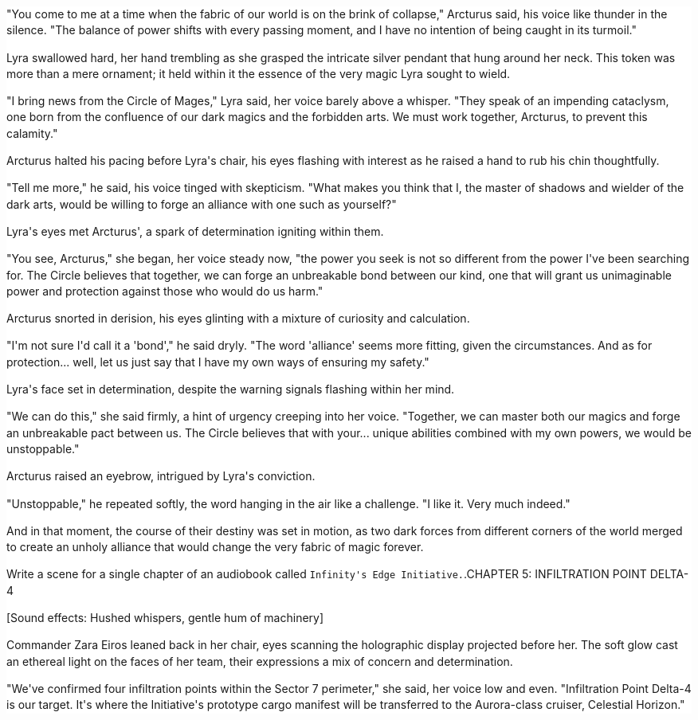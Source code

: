 "You come to me at a time when the fabric of our world is on the brink of collapse," Arcturus said, his voice like thunder in the silence. "The balance of power shifts with every passing moment, and I have no intention of being caught in its turmoil."

Lyra swallowed hard, her hand trembling as she grasped the intricate silver pendant that hung around her neck. This token was more than a mere ornament; it held within it the essence of the very magic Lyra sought to wield.

"I bring news from the Circle of Mages," Lyra said, her voice barely above a whisper. "They speak of an impending cataclysm, one born from the confluence of our dark magics and the forbidden arts. We must work together, Arcturus, to prevent this calamity."

Arcturus halted his pacing before Lyra's chair, his eyes flashing with interest as he raised a hand to rub his chin thoughtfully.

"Tell me more," he said, his voice tinged with skepticism. "What makes you think that I, the master of shadows and wielder of the dark arts, would be willing to forge an alliance with one such as yourself?"

Lyra's eyes met Arcturus', a spark of determination igniting within them.

"You see, Arcturus," she began, her voice steady now, "the power you seek is not so different from the power I've been searching for. The Circle believes that together, we can forge an unbreakable bond between our kind, one that will grant us unimaginable power and protection against those who would do us harm."

Arcturus snorted in derision, his eyes glinting with a mixture of curiosity and calculation.

"I'm not sure I'd call it a 'bond'," he said dryly. "The word 'alliance' seems more fitting, given the circumstances. And as for protection... well, let us just say that I have my own ways of ensuring my safety."

Lyra's face set in determination, despite the warning signals flashing within her mind.

"We can do this," she said firmly, a hint of urgency creeping into her voice. "Together, we can master both our magics and forge an unbreakable pact between us. The Circle believes that with your... unique abilities combined with my own powers, we would be unstoppable."

Arcturus raised an eyebrow, intrigued by Lyra's conviction.

"Unstoppable," he repeated softly, the word hanging in the air like a challenge. "I like it. Very much indeed."

And in that moment, the course of their destiny was set in motion, as two dark forces from different corners of the world merged to create an unholy alliance that would change the very fabric of magic forever.<end>

Write a scene for a single chapter of an audiobook called `Infinity's Edge Initiative.`.<start>CHAPTER 5: INFILTRATION POINT DELTA-4

[Sound effects: Hushed whispers, gentle hum of machinery]

Commander Zara Eiros leaned back in her chair, eyes scanning the holographic display projected before her. The soft glow cast an ethereal light on the faces of her team, their expressions a mix of concern and determination.

"We've confirmed four infiltration points within the Sector 7 perimeter," she said, her voice low and even. "Infiltration Point Delta-4 is our target. It's where the Initiative's prototype cargo manifest will be transferred to the Aurora-class cruiser, Celestial Horizon."
